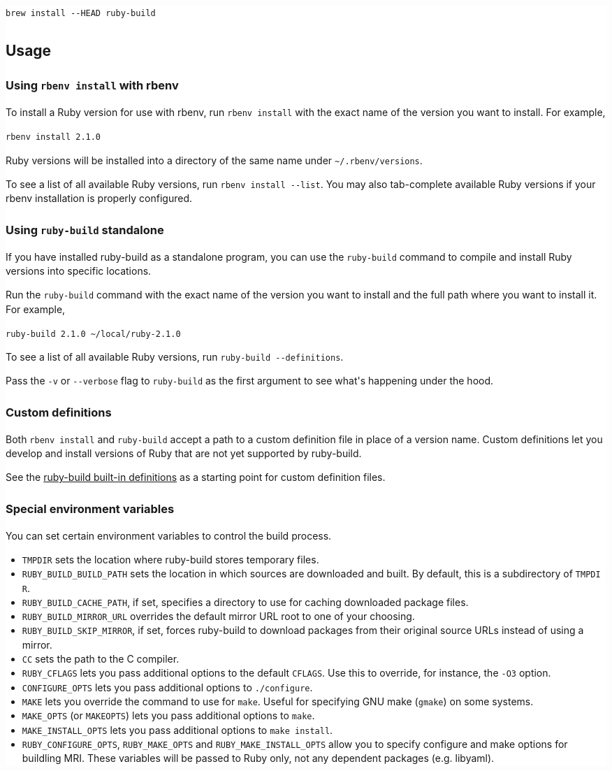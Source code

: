     brew install --HEAD ruby-build


## Usage

### Using `rbenv install` with rbenv

To install a Ruby version for use with rbenv, run `rbenv install` with the
exact name of the version you want to install. For example,

    rbenv install 2.1.0

Ruby versions will be installed into a directory of the same name under
`~/.rbenv/versions`.

To see a list of all available Ruby versions, run `rbenv install --list`. You
may also tab-complete available Ruby versions if your rbenv installation is
properly configured.

### Using `ruby-build` standalone

If you have installed ruby-build as a standalone program, you can use the
`ruby-build` command to compile and install Ruby versions into specific
locations.

Run the `ruby-build` command with the exact name of the version you want to
install and the full path where you want to install it. For example,

    ruby-build 2.1.0 ~/local/ruby-2.1.0

To see a list of all available Ruby versions, run `ruby-build --definitions`.

Pass the `-v` or `--verbose` flag to `ruby-build` as the first argument to see
what's happening under the hood.

### Custom definitions

Both `rbenv install` and `ruby-build` accept a path to a custom definition file
in place of a version name. Custom definitions let you develop and install
versions of Ruby that are not yet supported by ruby-build.

See the [ruby-build built-in definitions][definitions] as a starting point for
custom definition files.

[definitions]: https://github.com/sstephenson/ruby-build/tree/master/share/ruby-build

### Special environment variables

You can set certain environment variables to control the build process.

* `TMPDIR` sets the location where ruby-build stores temporary files.
* `RUBY_BUILD_BUILD_PATH` sets the location in which sources are downloaded and
  built. By default, this is a subdirectory of `TMPDIR`.
* `RUBY_BUILD_CACHE_PATH`, if set, specifies a directory to use for caching
  downloaded package files.
* `RUBY_BUILD_MIRROR_URL` overrides the default mirror URL root to one of your
  choosing.
* `RUBY_BUILD_SKIP_MIRROR`, if set, forces ruby-build to download packages from
  their original source URLs instead of using a mirror.
* `CC` sets the path to the C compiler.
* `RUBY_CFLAGS` lets you pass additional options to the default `CFLAGS`. Use
  this to override, for instance, the `-O3` option.
* `CONFIGURE_OPTS` lets you pass additional options to `./configure`.
* `MAKE` lets you override the command to use for `make`. Useful for specifying
  GNU make (`gmake`) on some systems.
* `MAKE_OPTS` (or `MAKEOPTS`) lets you pass additional options to `make`.
* `MAKE_INSTALL_OPTS` lets you pass additional options to `make install`.
* `RUBY_CONFIGURE_OPTS`, `RUBY_MAKE_OPTS` and `RUBY_MAKE_INSTALL_OPTS` allow
  you to specify configure and make options for buildling MRI. These variables
  will be passed to Ruby only, not any dependent packages (e.g. libyaml).

[wiki]: https://github.com/sstephenson/ruby-build/wiki